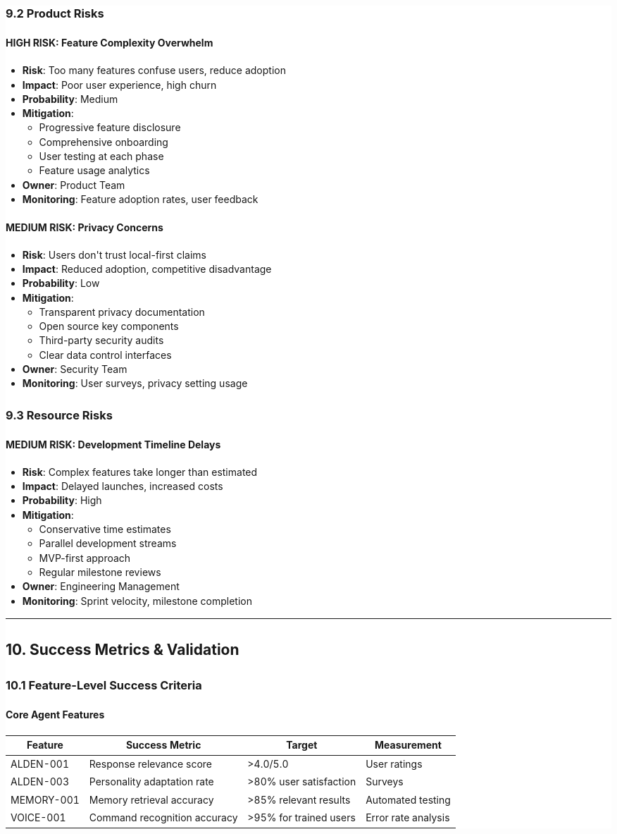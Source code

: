### 9.2 Product Risks

#### HIGH RISK: Feature Complexity Overwhelm
- **Risk**: Too many features confuse users, reduce adoption
- **Impact**: Poor user experience, high churn
- **Probability**: Medium
- **Mitigation**:
  - Progressive feature disclosure
  - Comprehensive onboarding
  - User testing at each phase
  - Feature usage analytics
- **Owner**: Product Team
- **Monitoring**: Feature adoption rates, user feedback

#### MEDIUM RISK: Privacy Concerns
- **Risk**: Users don't trust local-first claims
- **Impact**: Reduced adoption, competitive disadvantage
- **Probability**: Low
- **Mitigation**:
  - Transparent privacy documentation
  - Open source key components
  - Third-party security audits
  - Clear data control interfaces
- **Owner**: Security Team
- **Monitoring**: User surveys, privacy setting usage

### 9.3 Resource Risks

#### MEDIUM RISK: Development Timeline Delays
- **Risk**: Complex features take longer than estimated
- **Impact**: Delayed launches, increased costs
- **Probability**: High
- **Mitigation**:
  - Conservative time estimates
  - Parallel development streams
  - MVP-first approach
  - Regular milestone reviews
- **Owner**: Engineering Management
- **Monitoring**: Sprint velocity, milestone completion

---

## 10. Success Metrics & Validation

### 10.1 Feature-Level Success Criteria

#### Core Agent Features
| Feature | Success Metric | Target | Measurement |
|---------|---------------|--------|-------------|
| ALDEN-001 | Response relevance score | >4.0/5.0 | User ratings |
| ALDEN-003 | Personality adaptation rate | >80% user satisfaction | Surveys |
| MEMORY-001 | Memory retrieval accuracy | >85% relevant results | Automated testing |
| VOICE-001 | Command recognition accuracy | >95% for trained users | Error rate analysis |
